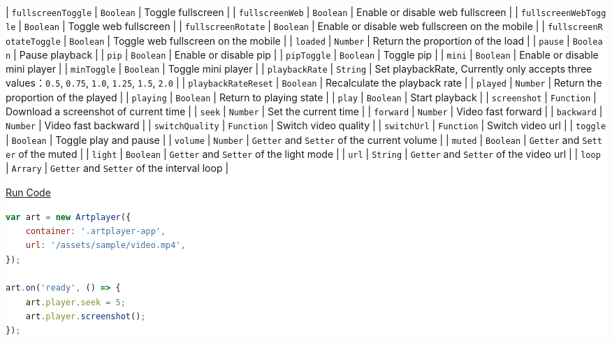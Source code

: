 | `fullscreenToggle`       | `Boolean`  | Toggle fullscreen                                                                                 |
| `fullscreenWeb`          | `Boolean`  | Enable or disable web fullscreen                                                                  |
| `fullscreenWebToggle`    | `Boolean`  | Toggle web fullscreen                                                                             |
| `fullscreenRotate`       | `Boolean`  | Enable or disable web fullscreen on the mobile                                                    |
| `fullscreenRotateToggle` | `Boolean`  | Toggle web fullscreen on the mobile                                                               |
| `loaded`                 | `Number`   | Return the proportion of the load                                                                 |
| `pause`                  | `Boolean`  | Pause playback                                                                                    |
| `pip`                    | `Boolean`  | Enable or disable pip                                                                             |
| `pipToggle`              | `Boolean`  | Toggle pip                                                                                        |
| `mini`                   | `Boolean`  | Enable or disable mini player                                                                     |
| `minToggle`              | `Boolean`  | Toggle mini player                                                                                |
| `playbackRate`           | `String`   | Set playbackRate, Currently only accepts three values：`0.5`, `0.75`, `1.0`, `1.25`, `1.5`, `2.0` |
| `playbackRateReset`      | `Boolean`  | Recalculate the playback rate                                                                     |
| `played`                 | `Number`   | Return the proportion of the played                                                               |
| `playing`                | `Boolean`  | Return to playing state                                                                           |
| `play`                   | `Boolean`  | Start playback                                                                                    |
| `screenshot`             | `Function` | Download a screenshot of current time                                                             |
| `seek`                   | `Number`   | Set the current time                                                                              |
| `forward`                | `Number`   | Video fast forward                                                                                |
| `backward`               | `Number`   | Video fast backward                                                                               |
| `switchQuality`          | `Function` | Switch video quality                                                                              |
| `switchUrl`              | `Function` | Switch video url                                                                                  |
| `toggle`                 | `Boolean`  | Toggle play and pause                                                                             |
| `volume`                 | `Number`   | `Getter` and `Setter` of the current volume                                                       |
| `muted`                  | `Boolean`  | `Getter` and `Setter` of the muted                                                                |
| `light`                  | `Boolean`  | `Getter` and `Setter` of the light mode                                                           |
| `url`                    | `String`   | `Getter` and `Setter` of the video url                                                            |
| `loop`                   | `Arrary`   | `Getter` and `Setter` of the interval loop                                                        |

[Run Code](/Properties.player)

```js
var art = new Artplayer({
    container: '.artplayer-app',
    url: '/assets/sample/video.mp4',
});

art.on('ready', () => {
    art.player.seek = 5;
    art.player.screenshot();
});
```
